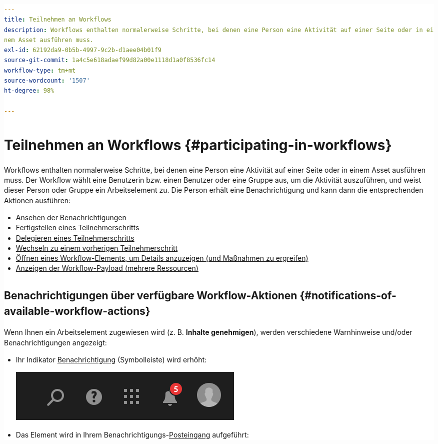 ```yaml
---
title: Teilnehmen an Workflows
description: Workflows enthalten normalerweise Schritte, bei denen eine Person eine Aktivität auf einer Seite oder in einem Asset ausführen muss.
exl-id: 62192da9-0b5b-4997-9c2b-d1aee04b01f9
source-git-commit: 1a4c5e618adaef99d82a00e1118d1a0f8536fc14
workflow-type: tm+mt
source-wordcount: '1507'
ht-degree: 98%

---
```


# Teilnehmen an Workflows {#participating-in-workflows}

Workflows enthalten normalerweise Schritte, bei denen eine Person eine Aktivität auf einer Seite oder in einem Asset ausführen muss. Der Workflow wählt eine Benutzerin bzw. einen Benutzer oder eine Gruppe aus, um die Aktivität auszuführen, und weist dieser Person oder Gruppe ein Arbeitselement zu. Die Person erhält eine Benachrichtigung und kann dann die entsprechenden Aktionen ausführen:

* [Ansehen der Benachrichtigungen](#notifications-of-available-workflow-actions)
* [Fertigstellen eines Teilnehmerschritts](#completing-a-participant-step)
* [Delegieren eines Teilnehmerschritts](#delegating-a-participant-step)
* [Wechseln zu einem vorherigen Teilnehmerschritt](#performing-step-back-on-a-participant-step)
* [Öffnen eines Workflow-Elements, um Details anzuzeigen (und Maßnahmen zu ergreifen)](#opening-a-workflow-item-to-view-details-and-take-actions)
* [Anzeigen der Workflow-Payload (mehrere Ressourcen)](#viewing-the-workflow-payload-multiple-resources)

## Benachrichtigungen über verfügbare Workflow-Aktionen {#notifications-of-available-workflow-actions}

Wenn Ihnen ein Arbeitselement zugewiesen wird (z. B. **Inhalte genehmigen**), werden verschiedene Warnhinweise und/oder Benachrichtigungen angezeigt:

* Ihr Indikator [Benachrichtigung](/help/sites-cloud/authoring/inbox.md) (Symbolleiste) wird erhöht:

  ![Benachrichtigungssymbolleiste](/help/sites-cloud/authoring/assets/workflows-notifications.png)

* Das Element wird in Ihrem Benachrichtigungs-[Posteingang](/help/sites-cloud/authoring/inbox.md) aufgeführt:
